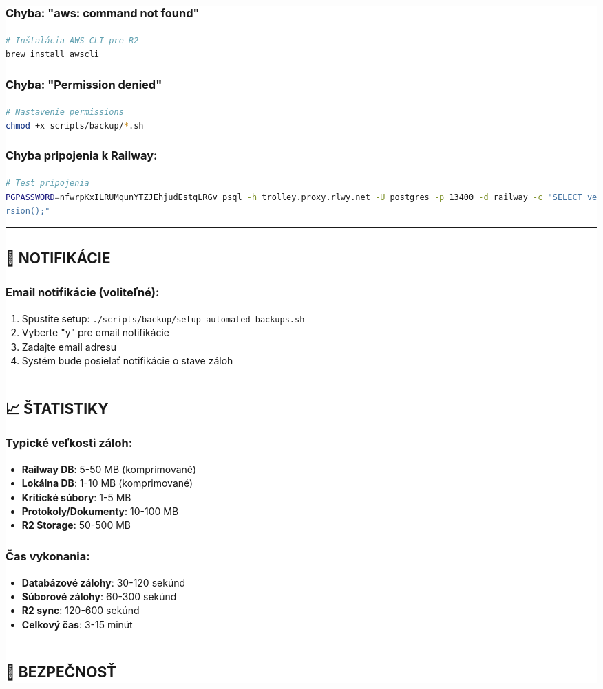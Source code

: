 ### Chyba: "aws: command not found"
```bash
# Inštalácia AWS CLI pre R2
brew install awscli
```

### Chyba: "Permission denied"
```bash
# Nastavenie permissions
chmod +x scripts/backup/*.sh
```

### Chyba pripojenia k Railway:
```bash
# Test pripojenia
PGPASSWORD=nfwrpKxILRUMqunYTZJEhjudEstqLRGv psql -h trolley.proxy.rlwy.net -U postgres -p 13400 -d railway -c "SELECT version();"
```

---

## 📧 NOTIFIKÁCIE

### Email notifikácie (voliteľné):
1. Spustite setup: `./scripts/backup/setup-automated-backups.sh`
2. Vyberte "y" pre email notifikácie
3. Zadajte email adresu
4. Systém bude posielať notifikácie o stave záloh

---

## 📈 ŠTATISTIKY

### Typické veľkosti záloh:
- **Railway DB**: 5-50 MB (komprimované)
- **Lokálna DB**: 1-10 MB (komprimované)
- **Kritické súbory**: 1-5 MB
- **Protokoly/Dokumenty**: 10-100 MB
- **R2 Storage**: 50-500 MB

### Čas vykonania:
- **Databázové zálohy**: 30-120 sekúnd
- **Súborové zálohy**: 60-300 sekúnd
- **R2 sync**: 120-600 sekúnd
- **Celkový čas**: 3-15 minút

---

## 🔐 BEZPEČNOSŤ
